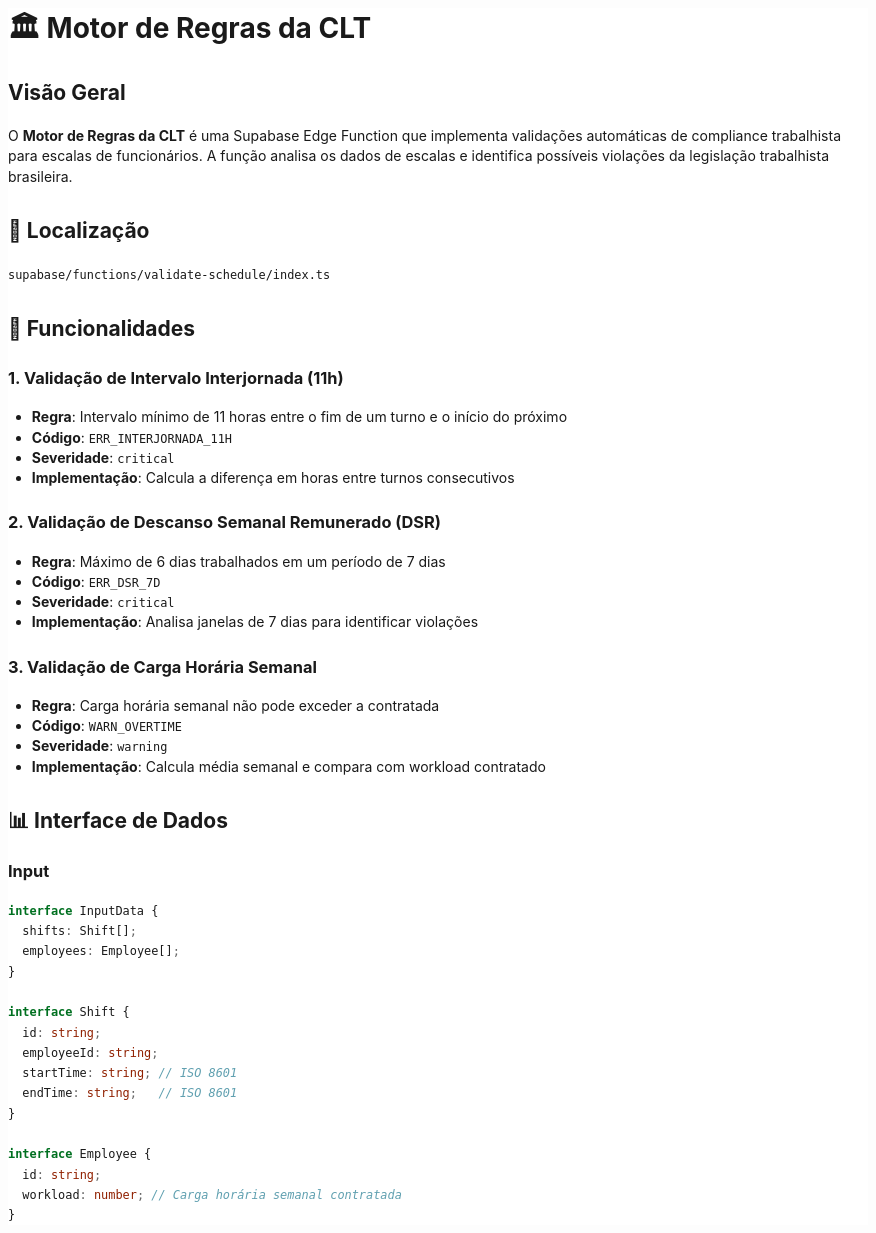 # 🏛️ Motor de Regras da CLT

## Visão Geral

O **Motor de Regras da CLT** é uma Supabase Edge Function que implementa validações automáticas de compliance trabalhista para escalas de funcionários. A função analisa os dados de escalas e identifica possíveis violações da legislação trabalhista brasileira.

## 📍 Localização

```
supabase/functions/validate-schedule/index.ts
```

## 🎯 Funcionalidades

### 1. **Validação de Intervalo Interjornada (11h)**
- **Regra**: Intervalo mínimo de 11 horas entre o fim de um turno e o início do próximo
- **Código**: `ERR_INTERJORNADA_11H`
- **Severidade**: `critical`
- **Implementação**: Calcula a diferença em horas entre turnos consecutivos

### 2. **Validação de Descanso Semanal Remunerado (DSR)**
- **Regra**: Máximo de 6 dias trabalhados em um período de 7 dias
- **Código**: `ERR_DSR_7D`
- **Severidade**: `critical`
- **Implementação**: Analisa janelas de 7 dias para identificar violações

### 3. **Validação de Carga Horária Semanal**
- **Regra**: Carga horária semanal não pode exceder a contratada
- **Código**: `WARN_OVERTIME`
- **Severidade**: `warning`
- **Implementação**: Calcula média semanal e compara com workload contratado

## 📊 Interface de Dados

### Input
```typescript
interface InputData {
  shifts: Shift[];
  employees: Employee[];
}

interface Shift {
  id: string;
  employeeId: string;
  startTime: string; // ISO 8601
  endTime: string;   // ISO 8601
}

interface Employee {
  id: string;
  workload: number; // Carga horária semanal contratada
}
```
